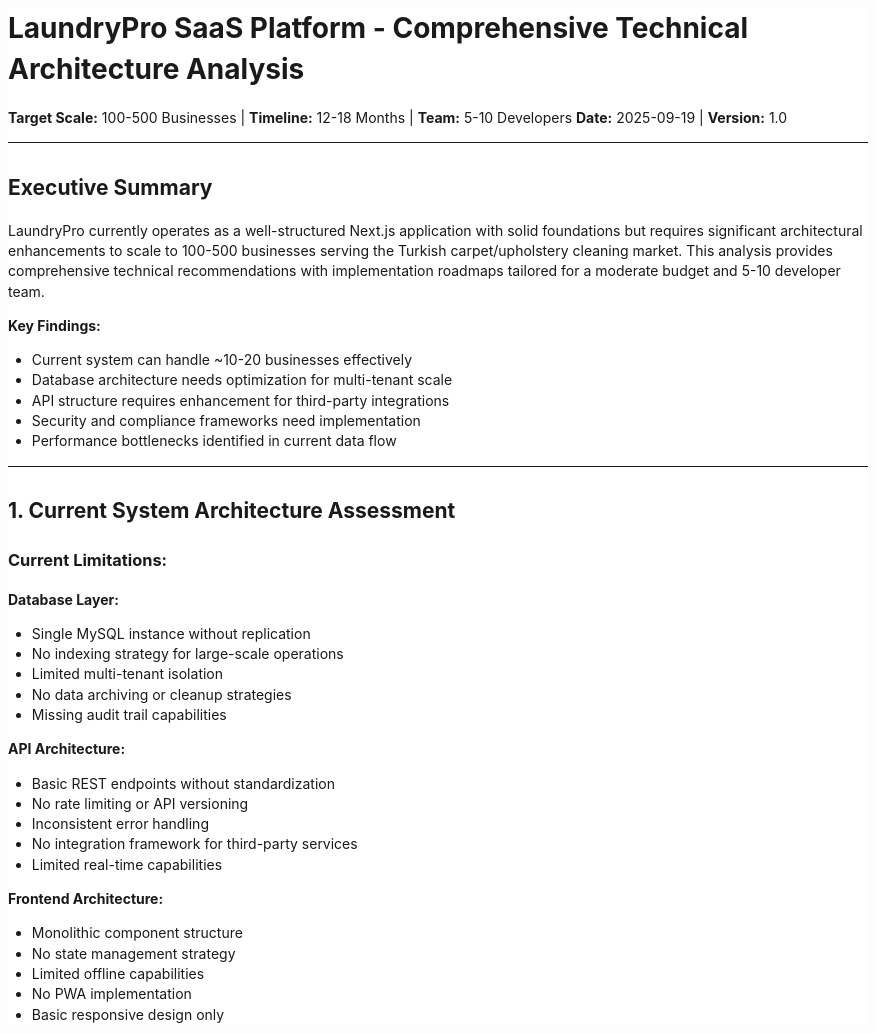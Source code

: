 # LaundryPro SaaS Platform - Comprehensive Technical Architecture Analysis

**Target Scale:** 100-500 Businesses | **Timeline:** 12-18 Months | **Team:** 5-10 Developers
**Date:** 2025-09-19 | **Version:** 1.0

---

## Executive Summary

LaundryPro currently operates as a well-structured Next.js application with solid foundations but requires significant architectural enhancements to scale to 100-500 businesses serving the Turkish carpet/upholstery cleaning market. This analysis provides comprehensive technical recommendations with implementation roadmaps tailored for a moderate budget and 5-10 developer team.

**Key Findings:**

- Current system can handle ~10-20 businesses effectively
- Database architecture needs optimization for multi-tenant scale
- API structure requires enhancement for third-party integrations
- Security and compliance frameworks need implementation
- Performance bottlenecks identified in current data flow

---

## 1. Current System Architecture Assessment

### Current Limitations:

**Database Layer:**

- Single MySQL instance without replication
- No indexing strategy for large-scale operations
- Limited multi-tenant isolation
- No data archiving or cleanup strategies
- Missing audit trail capabilities

**API Architecture:**

- Basic REST endpoints without standardization
- No rate limiting or API versioning
- Inconsistent error handling
- No integration framework for third-party services
- Limited real-time capabilities

**Frontend Architecture:**

- Monolithic component structure
- No state management strategy
- Limited offline capabilities
- No PWA implementation
- Basic responsive design only
